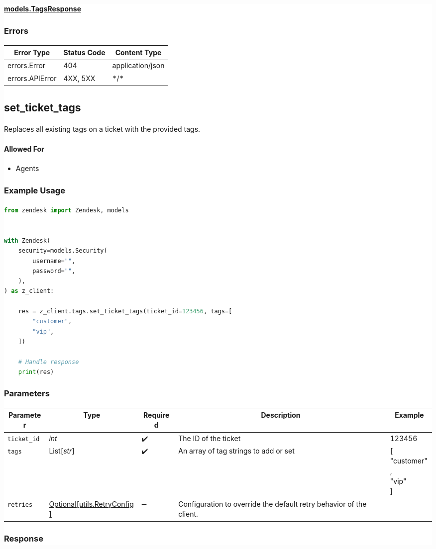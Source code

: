 **[models.TagsResponse](../../models/tagsresponse.md)**

### Errors

| Error Type       | Status Code      | Content Type     |
| ---------------- | ---------------- | ---------------- |
| errors.Error     | 404              | application/json |
| errors.APIError  | 4XX, 5XX         | \*/\*            |

## set_ticket_tags

Replaces all existing tags on a ticket with the provided tags.

#### Allowed For
* Agents


### Example Usage

```python
from zendesk import Zendesk, models


with Zendesk(
    security=models.Security(
        username="",
        password="",
    ),
) as z_client:

    res = z_client.tags.set_ticket_tags(ticket_id=123456, tags=[
        "customer",
        "vip",
    ])

    # Handle response
    print(res)

```

### Parameters

| Parameter                                                           | Type                                                                | Required                                                            | Description                                                         | Example                                                             |
| ------------------------------------------------------------------- | ------------------------------------------------------------------- | ------------------------------------------------------------------- | ------------------------------------------------------------------- | ------------------------------------------------------------------- |
| `ticket_id`                                                         | *int*                                                               | :heavy_check_mark:                                                  | The ID of the ticket                                                | 123456                                                              |
| `tags`                                                              | List[*str*]                                                         | :heavy_check_mark:                                                  | An array of tag strings to add or set                               | [<br/>"customer",<br/>"vip"<br/>]                                   |
| `retries`                                                           | [Optional[utils.RetryConfig]](../../models/utils/retryconfig.md)    | :heavy_minus_sign:                                                  | Configuration to override the default retry behavior of the client. |                                                                     |

### Response
